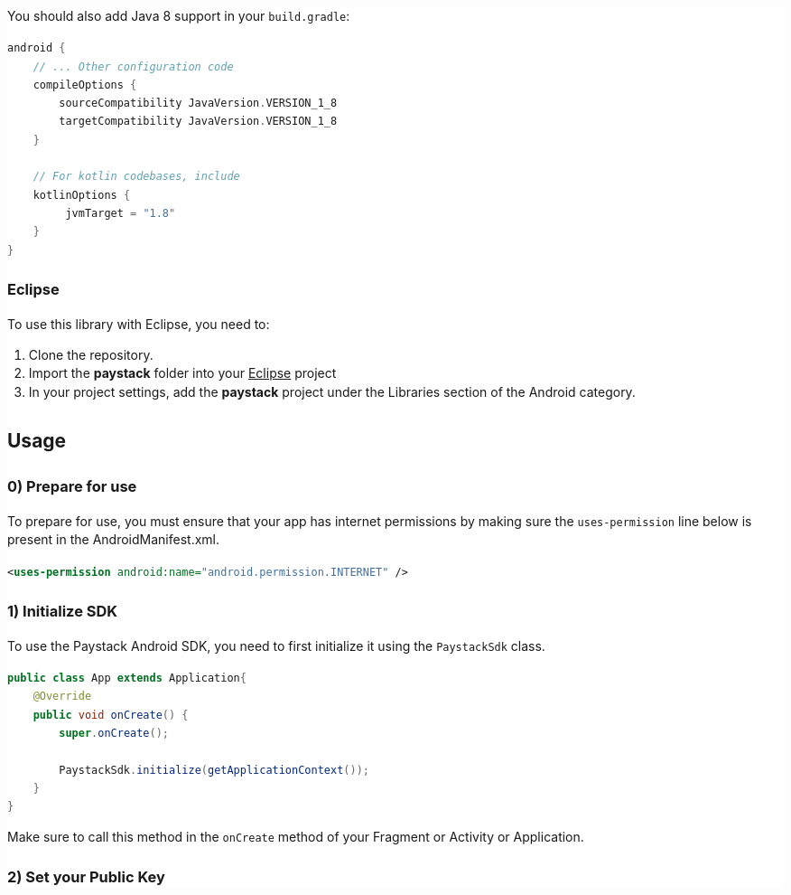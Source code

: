 You should also add Java 8 support in your `build.gradle`:
```gradle
android { 
    // ... Other configuration code 
    compileOptions {   
        sourceCompatibility JavaVersion.VERSION_1_8 
        targetCompatibility JavaVersion.VERSION_1_8 
    } 

    // For kotlin codebases, include
    kotlinOptions {
         jvmTarget = "1.8" 
    }
}
```

### Eclipse
To use this library with Eclipse, you need to:

1. Clone the repository.
2. Import the **paystack** folder into your [Eclipse](http://help.eclipse.org/juno/topic/org.eclipse.platform.doc.user/tasks/tasks-importproject.htm) project
3. In your project settings, add the **paystack** project under the Libraries section of the Android category.

## Usage

### 0) Prepare for use

To prepare for use, you must ensure that your app has internet permissions by making sure the `uses-permission` line below is present in the AndroidManifest.xml.

```xml
<uses-permission android:name="android.permission.INTERNET" />
```

### 1) Initialize SDK

To use the Paystack Android SDK, you need to first initialize it using the `PaystackSdk` class.

```java
public class App extends Application{
    @Override
    public void onCreate() {
        super.onCreate();

        PaystackSdk.initialize(getApplicationContext());
    }
}
```

Make sure to call this method in the `onCreate` method of your Fragment or Activity or Application.

### 2) Set your Public Key
